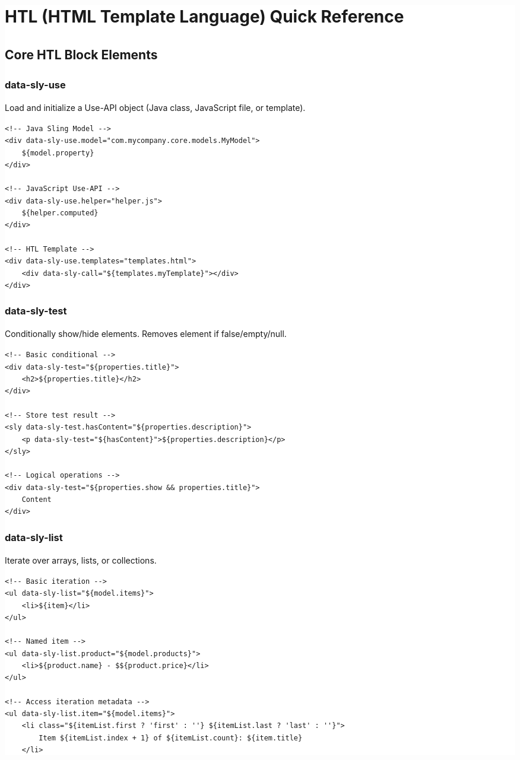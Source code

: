 # HTL (HTML Template Language) Quick Reference

## Core HTL Block Elements

### data-sly-use
Load and initialize a Use-API object (Java class, JavaScript file, or template).

```htl
<!-- Java Sling Model -->
<div data-sly-use.model="com.mycompany.core.models.MyModel">
    ${model.property}
</div>

<!-- JavaScript Use-API -->
<div data-sly-use.helper="helper.js">
    ${helper.computed}
</div>

<!-- HTL Template -->
<div data-sly-use.templates="templates.html">
    <div data-sly-call="${templates.myTemplate}"></div>
</div>
```

### data-sly-test
Conditionally show/hide elements. Removes element if false/empty/null.

```htl
<!-- Basic conditional -->
<div data-sly-test="${properties.title}">
    <h2>${properties.title}</h2>
</div>

<!-- Store test result -->
<sly data-sly-test.hasContent="${properties.description}">
    <p data-sly-test="${hasContent}">${properties.description}</p>
</sly>

<!-- Logical operations -->
<div data-sly-test="${properties.show && properties.title}">
    Content
</div>
```

### data-sly-list
Iterate over arrays, lists, or collections.

```htl
<!-- Basic iteration -->
<ul data-sly-list="${model.items}">
    <li>${item}</li>
</ul>

<!-- Named item -->
<ul data-sly-list.product="${model.products}">
    <li>${product.name} - $${product.price}</li>
</ul>

<!-- Access iteration metadata -->
<ul data-sly-list.item="${model.items}">
    <li class="${itemList.first ? 'first' : ''} ${itemList.last ? 'last' : ''}">
        Item ${itemList.index + 1} of ${itemList.count}: ${item.title}
    </li>
```